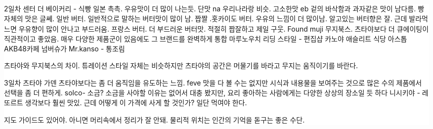 2일차
센터 더 베이커리 - 식빵
일본 촉촉. 우유맛이 더 많이 나는듯. 단맛
na 우리나라랑 비슷. 고소한맛
eb 겉의 바삭함과 과자같은 맛이 남다름. 빵 자체의 맛은 글쎄.
일반 버터. 일반적으로 말하는 버터맛이 많이 남. 짭짤
.홋카이도 버터. 우유의 느낌이 더 많이남. 알고있는 버터향은 잘. 근데 발라먹느면 우유향이 많이 안나고 부드러움.
프랑스 버터. 더 부드러운 버터맛. 적절히 짭잘하고 제일 구웃.
Found muji
무지북스. 츠타야보다 더 큐에이팅이 직관적이고 좋았음. 매우 다양한 제품군이 있음에도 그 브랜드를 완벽하게 통합
마루노우치 리딩 스타일 - 편집샵
카노야 애슬리트 식당
아스톱
AKB48카페
넘버슈가
Mr.kanso - 통조림

츠타야와 무지북스의 차이. 튜레이션 스타일 자체는 비슷하지만 츠타야의 공간은 머물기를 바라고 무지는 움직이기를 바란다.


3일차
츠타야 가덴
츠타야보다는 좀 더 움직임을 유도하는 느낌.
feve
맛을 다 볼 수는 없지만 시식과 내용물을 보여주는 것으로 많은 수의 제품에서 선택을 좀 더 편하게.
solco- 소금?
소금을 사야할 이유는 없어서 대충 봤지만, 요리 좋아하는 사람에게는 다양한 상상의 장소일 듯 하다
니시키야 - 레또르트
생각보다 훨씬 맛있. 근데 어떻게 이 가격에 사게 할 것인가? 일단 먹여야 한다.

지도 가이드도 있어야. 아니면 머리속에서 정리가 잘 안돼. 물리적 위치는 인간의 기억을 돋구는 좋은 수단.
